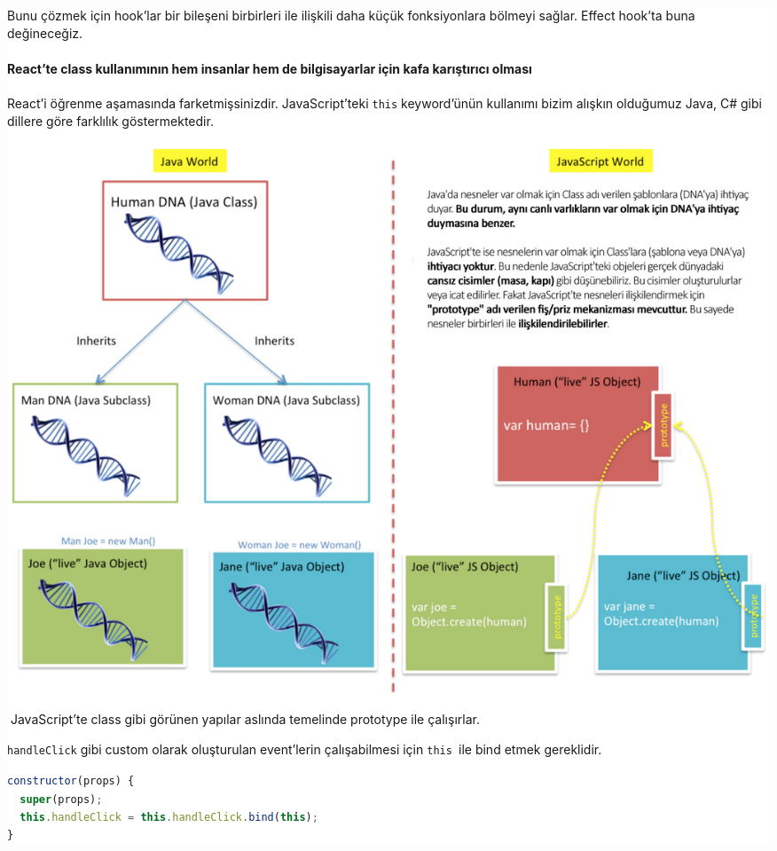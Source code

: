 

Bunu çözmek için hook’lar bir bileşeni birbirleri ile ilişkili daha küçük fonksiyonlara bölmeyi sağlar. Effect hook’ta buna değineceğiz.

#### React’te class kullanımının hem insanlar hem de bilgisayarlar için kafa karıştırıcı olması

React’i öğrenme aşamasında farketmişsinizdir. JavaScript’teki `this` keyword’ünün kullanımı bizim alışkın olduğumuz Java, C# gibi dillere göre farklılık göstermektedir.


<p align="center">
  <img src="figures/Java-vs-JavaScript-classes.jpg" alt="Java-vs-JavaScript-classes"/>
</p>
​								JavaScript’te class gibi görünen yapılar aslında temelinde prototype ile çalışırlar.

`handleClick` gibi custom olarak oluşturulan event’lerin çalışabilmesi için `this `ile bind etmek gereklidir.

```javascript
constructor(props) {
  super(props);
  this.handleClick = this.handleClick.bind(this);
}

```
